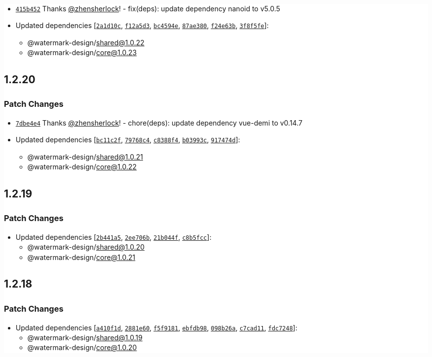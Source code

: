 - [`415b452`](https://github.com/watermark-design/watermark/commit/415b452e62ab0105796bd4df0f0da0c3afc78082) Thanks [@zhensherlock](https://github.com/zhensherlock)! - fix(deps): update dependency nanoid to v5.0.5

- Updated dependencies [[`2a1d10c`](https://github.com/watermark-design/watermark/commit/2a1d10c98d24517b885deb4c232bf04672e1e420), [`f12a5d3`](https://github.com/watermark-design/watermark/commit/f12a5d3066fffb110aa229679993a180934f3084), [`bc4594e`](https://github.com/watermark-design/watermark/commit/bc4594e256ca825c36341b4b34cafe6e513e3a82), [`87ae380`](https://github.com/watermark-design/watermark/commit/87ae3804214c445a6fe82e77327a76cffec4af8b), [`f24e63b`](https://github.com/watermark-design/watermark/commit/f24e63b385dac71ea065763582f0e67af2c6d9dd), [`3f8f5fe`](https://github.com/watermark-design/watermark/commit/3f8f5fe408a36ab9ff9a12e45b45b4dce74159c6)]:
  - @watermark-design/shared@1.0.22
  - @watermark-design/core@1.0.23

## 1.2.20

### Patch Changes

- [`7dbe4e4`](https://github.com/watermark-design/watermark/commit/7dbe4e456a4d7f74c03ad5da735a939d156c1c0f) Thanks [@zhensherlock](https://github.com/zhensherlock)! - chore(deps): update dependency vue-demi to v0.14.7

- Updated dependencies [[`bc11c2f`](https://github.com/watermark-design/watermark/commit/bc11c2fb237e6f9a09a904b9df53fe8a044bd993), [`79768c4`](https://github.com/watermark-design/watermark/commit/79768c489cbf35a0da4b795c7310aeeb32f90fc5), [`c8388f4`](https://github.com/watermark-design/watermark/commit/c8388f40c3f61586613f9503239de638a4dd394b), [`b03993c`](https://github.com/watermark-design/watermark/commit/b03993c9153902601cca01288c5937780306ac72), [`917474d`](https://github.com/watermark-design/watermark/commit/917474da35ce1c944a1a27d7524c8460411e4191)]:
  - @watermark-design/shared@1.0.21
  - @watermark-design/core@1.0.22

## 1.2.19

### Patch Changes

- Updated dependencies [[`2b441a5`](https://github.com/watermark-design/watermark/commit/2b441a5e0bcfa7424d12b59cbb0fdbb6f5c7a2b8), [`2ee706b`](https://github.com/watermark-design/watermark/commit/2ee706b943964f29b1cb013d19db1b37eeb94046), [`21b044f`](https://github.com/watermark-design/watermark/commit/21b044fb219be86d4abe267857694a7e567af9ab), [`c8b5fcc`](https://github.com/watermark-design/watermark/commit/c8b5fcc2c5a44df9c0bceab4262dcbdb3858ed50)]:
  - @watermark-design/shared@1.0.20
  - @watermark-design/core@1.0.21

## 1.2.18

### Patch Changes

- Updated dependencies [[`a410f1d`](https://github.com/watermark-design/watermark/commit/a410f1df0296054ed059e10dfbd6ed73e23e4e40), [`2881e60`](https://github.com/watermark-design/watermark/commit/2881e606b2d974bee0415ed74d05f49ddd915b19), [`f5f9181`](https://github.com/watermark-design/watermark/commit/f5f91815d2c74824810f67eb5b801a7c5bca52c3), [`ebfdb98`](https://github.com/watermark-design/watermark/commit/ebfdb98d5e419b545903f42b0b2edc5b50648d7f), [`098b26a`](https://github.com/watermark-design/watermark/commit/098b26a071784c7c445dd91b6f95e854ab55feda), [`c7cad11`](https://github.com/watermark-design/watermark/commit/c7cad115c613ada89102c90251d9ae33e67375af), [`fdc7248`](https://github.com/watermark-design/watermark/commit/fdc7248503e4c7f88470abcfcfc9881f14918966)]:
  - @watermark-design/shared@1.0.19
  - @watermark-design/core@1.0.20
